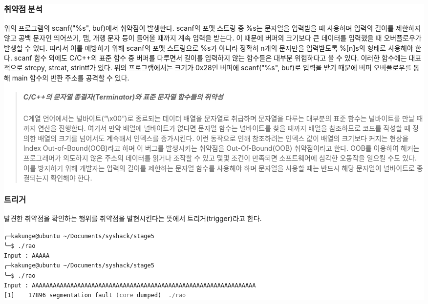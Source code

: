 ### 취약점 분석
위의 프로그램의 scanf("%s", buf)에서 취약점이 발생한다. scanf의 포맷 스트링 중 %s는 문자열을 입력받을 때 사용하며 입력의 길이를 제한하지 않고 공백 문자인 띄어쓰기, 탭, 개행 문자 등이 들어올 때까지 계속 입력을 받는다. 이 때문에 버퍼의 크기보다 큰 데이터를 입력했을 때 오버플로우가 발생할 수 있다. 따라서 이를 예방하기 위해 scanf의 포맷 스트링으로 %s가 아니라 정확히 n개의 문자만을 입력받도록 %[n]s의 형태로 사용해야 한다.
scanf 함수 외에도 C/C++의 표준 함수 중 버퍼를 다루면서 길이를 입력하지 않는 함수들은 대부분 위험하다고 볼 수 있다. 이러한 함수에는 대표적으로 strcpy, strcat, strintf가 있다. 위의 프로그램에서는 크기가 0x28인 버퍼에 scanf("%s", buf)로 입력을 받기 때문에 버퍼 오버플로우를 통해 main 함수의 반환 주소를 공격할 수 있다.

> ##### C/C++의 문자열 종결자(Terminator)와 표준 문자열 함수들의 취약성
> C계열 언어에서는 널바이트(“\x00”)로 종료되는 데이터 배열을 문자열로 취급하며 문자열을 다루는 대부분의 표준 함수는 널바이트를 만날 때까지 연산을 진행한다. 여기서 만약 배열에 널바이트가 없다면 문자열 함수는 널바이트를 찾을 때까지 배열을 참조하므로 코드를 작성할 때 정의한 배열의 크기를 넘어서도 계속해서 인덱스를 증가시킨다. 이런 동작으로 인해 참조하려는 인덱스 값이 배열의 크기보다 커지는 현상을 Index Out-of-Bound(OOB)라고 하며 이 버그를 발생시키는 취약점을 Out-Of-Bound(OOB) 취약점이라고 한다.
> OOB를 이용하여 해커는 프로그래머가 의도하지 않은 주소의 데이터를 읽거나 조작할 수 있고 몇몇 조건이 만족되면 소프트웨어에 심각한 오동작을 일으킬 수도 있다. 이를 방지하기 위해 개발자는 입력의 길이를 제한하는 문자열 함수를 사용해야 하며 문자열을 사용할 때는 반드시 해당 문자열이 널바이트로 종결되는지 확인해야 한다.

### 트리거
발견한 취약점을 확인하는 행위를 취약점을 발현시킨다는 뜻에서 트리거(trigger)라고 한다.

```zsh
╭─kakunge@ubuntu ~/Documents/syshack/stage5 
╰─$ ./rao 
Input : AAAAA
╭─kakunge@ubuntu ~/Documents/syshack/stage5 
╰─$ ./rao
Input : AAAAAAAAAAAAAAAAAAAAAAAAAAAAAAAAAAAAAAAAAAAAAAAAAAAAAAAAAAAAAAAA
[1]    17896 segmentation fault (core dumped)  ./rao
```

